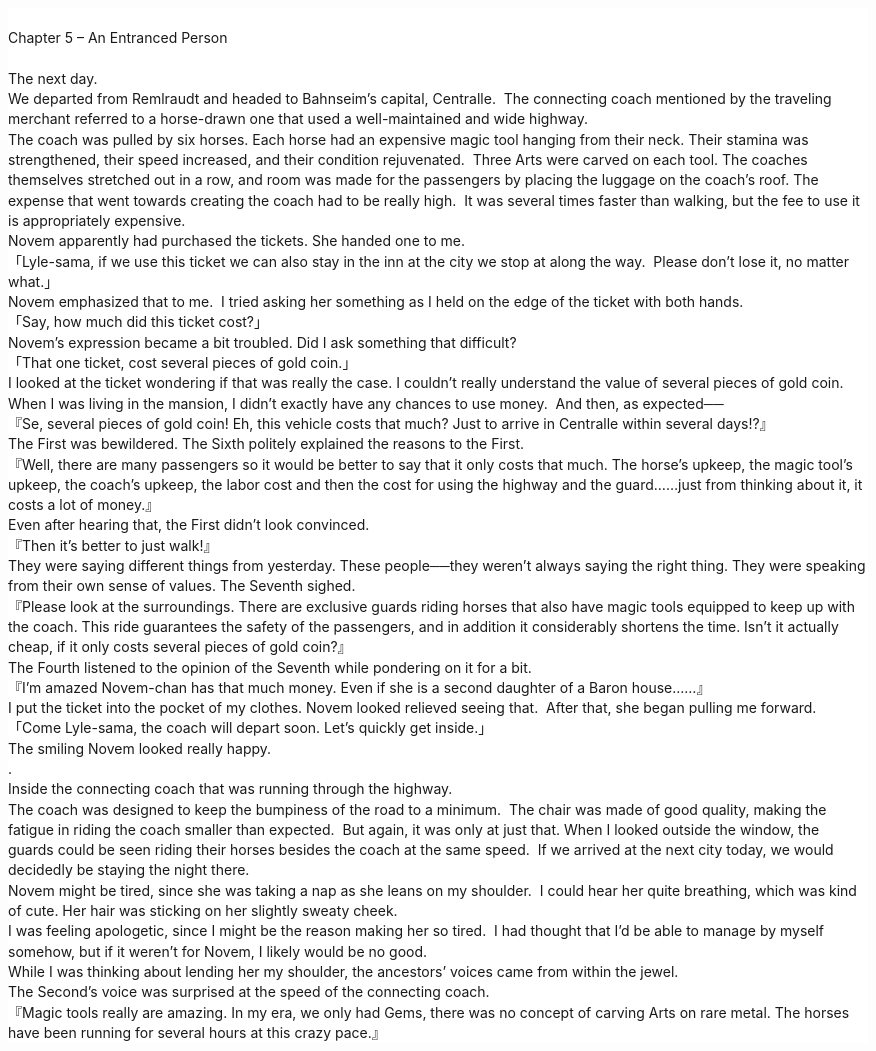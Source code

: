 <br/>
Chapter 5 – An Entranced Person<br/>
<br/>
The next day.<br/>
We departed from Remlraudt and headed to Bahnseim’s capital, Centralle.  The connecting coach mentioned by the traveling merchant referred to a horse-drawn one that used a well-maintained and wide highway.<br/>
The coach was pulled by six horses. Each horse had an expensive magic tool hanging from their neck. Their stamina was strengthened, their speed increased, and their condition rejuvenated.  Three Arts were carved on each tool. The coaches themselves stretched out in a row, and room was made for the passengers by placing the luggage on the coach’s roof. The expense that went towards creating the coach had to be really high.  It was several times faster than walking, but the fee to use it is appropriately expensive.  <br/>
Novem apparently had purchased the tickets. She handed one to me.<br/>
「Lyle-sama, if we use this ticket we can also stay in the inn at the city we stop at along the way.  Please don’t lose it, no matter what.」<br/>
Novem emphasized that to me.  I tried asking her something as I held on the edge of the ticket with both hands.<br/>
「Say, how much did this ticket cost?」<br/>
Novem’s expression became a bit troubled. Did I ask something that difficult?<br/>
「That one ticket, cost several pieces of gold coin.」<br/>
I looked at the ticket wondering if that was really the case. I couldn’t really understand the value of several pieces of gold coin. When I was living in the mansion, I didn’t exactly have any chances to use money.  And then, as expected──<br/>
『Se, several pieces of gold coin! Eh, this vehicle costs that much? Just to arrive in Centralle within several days!?』<br/>
The First was bewildered. The Sixth politely explained the reasons to the First.<br/>
『Well, there are many passengers so it would be better to say that it only costs that much. The horse’s upkeep, the magic tool’s upkeep, the coach’s upkeep, the labor cost and then the cost for using the highway and the guard……just from thinking about it, it costs a lot of money.』<br/>
Even after hearing that, the First didn’t look convinced.<br/>
『Then it’s better to just walk!』<br/>
They were saying different things from yesterday. These people──they weren’t always saying the right thing. They were speaking from their own sense of values. The Seventh sighed.<br/>
『Please look at the surroundings. There are exclusive guards riding horses that also have magic tools equipped to keep up with the coach. This ride guarantees the safety of the passengers, and in addition it considerably shortens the time. Isn’t it actually cheap, if it only costs several pieces of gold coin?』<br/>
The Fourth listened to the opinion of the Seventh while pondering on it for a bit.<br/>
『I’m amazed Novem-chan has that much money. Even if she is a second daughter of a Baron house……』<br/>
I put the ticket into the pocket of my clothes. Novem looked relieved seeing that.  After that, she began pulling me forward.<br/>
「Come Lyle-sama, the coach will depart soon. Let’s quickly get inside.」<br/>
The smiling Novem looked really happy.<br/>
.<br/>
Inside the connecting coach that was running through the highway.<br/>
The coach was designed to keep the bumpiness of the road to a minimum.  The chair was made of good quality, making the fatigue in riding the coach smaller than expected.  But again, it was only at just that. When I looked outside the window, the guards could be seen riding their horses besides the coach at the same speed.  If we arrived at the next city today, we would decidedly be staying the night there.<br/>
Novem might be tired, since she was taking a nap as she leans on my shoulder.  I could hear her quite breathing, which was kind of cute. Her hair was sticking on her slightly sweaty cheek.<br/>
I was feeling apologetic, since I might be the reason making her so tired.  I had thought that I’d be able to manage by myself somehow, but if it weren’t for Novem, I likely would be no good.<br/>
While I was thinking about lending her my shoulder, the ancestors’ voices came from within the jewel.<br/>
The Second’s voice was surprised at the speed of the connecting coach.<br/>
『Magic tools really are amazing. In my era, we only had Gems, there was no concept of carving Arts on rare metal. The horses have been running for several hours at this crazy pace.』<br/>